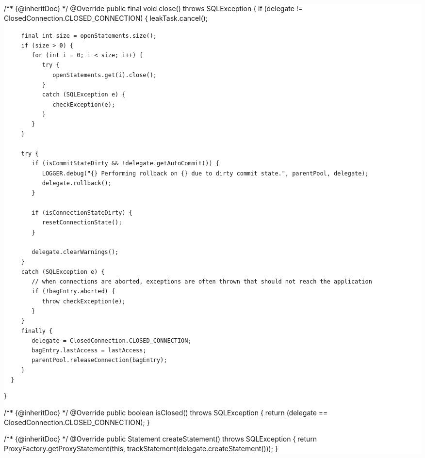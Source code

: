    /** {@inheritDoc} */
   @Override
   public final void close() throws SQLException
   {
      if (delegate != ClosedConnection.CLOSED_CONNECTION) {
         leakTask.cancel();

         final int size = openStatements.size();
         if (size > 0) {
            for (int i = 0; i < size; i++) {
               try {
                  openStatements.get(i).close();
               }
               catch (SQLException e) {
                  checkException(e);
               }
            }
         }

         try {
            if (isCommitStateDirty && !delegate.getAutoCommit()) {
               LOGGER.debug("{} Performing rollback on {} due to dirty commit state.", parentPool, delegate);
               delegate.rollback();
            }

            if (isConnectionStateDirty) {
               resetConnectionState();
            }

            delegate.clearWarnings();
         }
         catch (SQLException e) {
            // when connections are aborted, exceptions are often thrown that should not reach the application
            if (!bagEntry.aborted) {
               throw checkException(e);
            }
         }
         finally {
            delegate = ClosedConnection.CLOSED_CONNECTION;
            bagEntry.lastAccess = lastAccess;
            parentPool.releaseConnection(bagEntry);
         }
      }
   }

   /** {@inheritDoc} */
   @Override
   public boolean isClosed() throws SQLException
   {
      return (delegate == ClosedConnection.CLOSED_CONNECTION);
   }

   /** {@inheritDoc} */
   @Override
   public Statement createStatement() throws SQLException
   {
      return ProxyFactory.getProxyStatement(this, trackStatement(delegate.createStatement()));
   }
